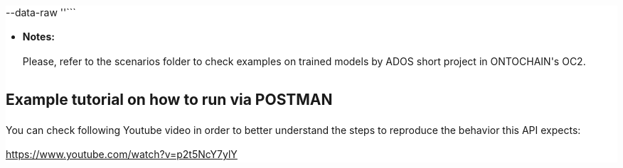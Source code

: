    --data-raw ''```

* **Notes:**

  Please, refer to the scenarios folder to check examples on trained models by ADOS short project in ONTOCHAIN's OC2.

**Example tutorial on how to run via POSTMAN**
----

  You can check following Youtube video in order to better understand the steps to reproduce the behavior this API expects:
  
  https://www.youtube.com/watch?v=p2t5NcY7ylY 